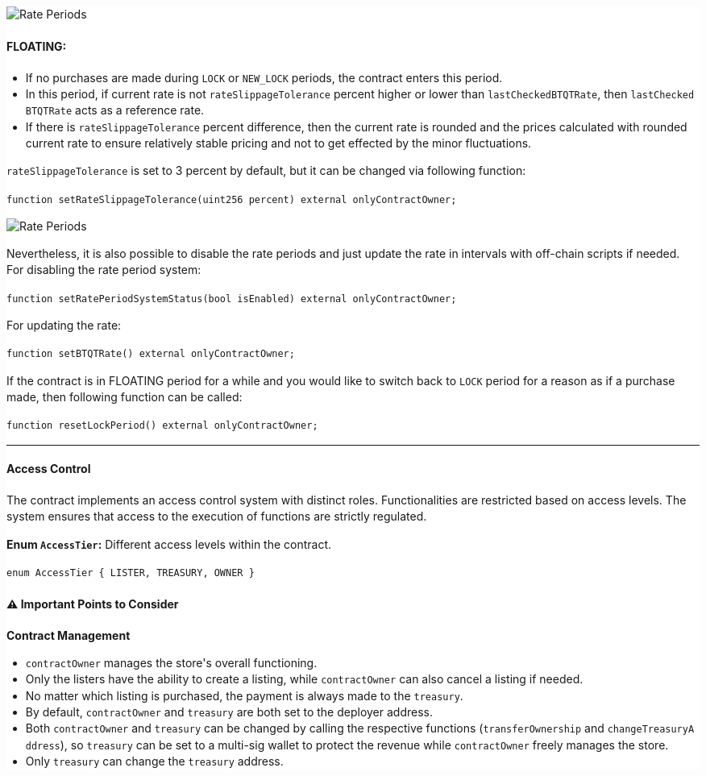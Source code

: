 <img src="https://dl.dropboxusercontent.com/scl/fi/5on0l1sochmckbwoq2uqi/Frame-14.png?rlkey=bz9rc6apfhcczhsngv5mz5m7s&st=yjo5wums&dl=0" alt="Rate Periods" clear="left" width="675" height="398"/>

#### FLOATING:
- If no purchases are made during `LOCK` or `NEW_LOCK` periods, the contract enters this period.
- In this period, if current rate is not `rateSlippageTolerance` percent higher or lower than `lastCheckedBTQTRate`, then `lastCheckedBTQTRate` acts as a reference rate.
- If there is `rateSlippageTolerance` percent difference, then the current rate is rounded and the prices calculated with rounded current rate to ensure relatively stable pricing and not to get effected by the minor fluctuations.

`rateSlippageTolerance` is set to 3 percent by default, but it can be changed via following function:
```solidity
function setRateSlippageTolerance(uint256 percent) external onlyContractOwner;
```

<img src="https://dl.dropboxusercontent.com/scl/fi/mpfwgnuo1f0go91jx0cvq/Frame-18.png?rlkey=7ie0ctwx8guk405k93u82ufus&st=bbz66m95&dl=0" alt="Rate Periods" clear="left" width="675" height="398"/>

Nevertheless, it is also possible to disable the rate periods and just update the rate in intervals with off-chain scripts if needed. For disabling the rate period system:
```solidity
function setRatePeriodSystemStatus(bool isEnabled) external onlyContractOwner;
```

For updating the rate:
```solidity
function setBTQTRate() external onlyContractOwner;
```

If the contract is in FLOATING period for a while and you would like to switch back to `LOCK` period for a reason as if a purchase made, then following function can be called:
```solidity
function resetLockPeriod() external onlyContractOwner;
```


---
#### Access Control
The contract implements an access control system with distinct roles. Functionalities are restricted based on access levels. The system ensures that access to the execution of functions are strictly regulated.

**Enum `AccessTier`:** Different access levels within the contract.
  ```solidity
  enum AccessTier { LISTER, TREASURY, OWNER }
  ```


#### :warning: Important Points to Consider
**Contract Management**
- `contractOwner` manages the store's overall functioning.
- Only the listers have the ability to create a listing, while `contractOwner` can also cancel a listing if needed.
- No matter which listing is purchased, the payment is always made to the `treasury`.
- By default, `contractOwner` and `treasury` are both set to the deployer address.
- Both `contractOwner` and `treasury` can be changed by calling the respective functions (`transferOwnership` and `changeTreasuryAddress`), so `treasury` can be set to a multi-sig wallet to protect the revenue while `contractOwner` freely manages the store.
- Only `treasury` can change the `treasury` address.
